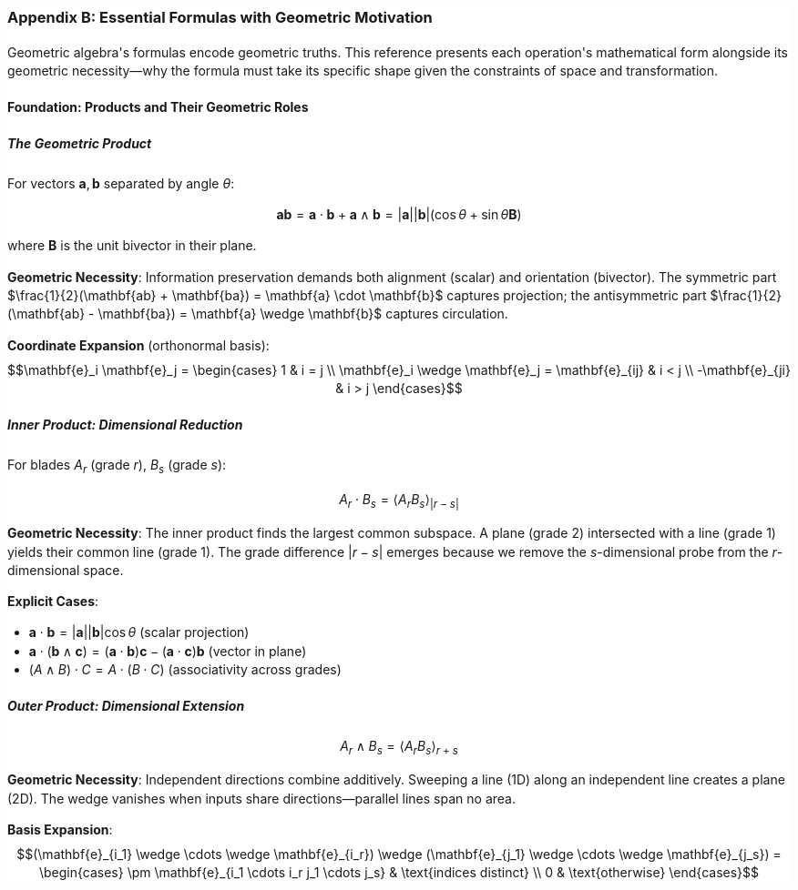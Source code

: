 ### Appendix B: Essential Formulas with Geometric Motivation

Geometric algebra's formulas encode geometric truths. This reference presents each operation's mathematical form alongside its geometric necessity—why the formula must take its specific shape given the constraints of space and transformation.

#### Foundation: Products and Their Geometric Roles

##### The Geometric Product

For vectors $\mathbf{a}, \mathbf{b}$ separated by angle $\theta$:

$$\mathbf{ab} = \mathbf{a} \cdot \mathbf{b} + \mathbf{a} \wedge \mathbf{b} = |\mathbf{a}||\mathbf{b}|(\cos\theta + \sin\theta \mathbf{B})$$

where $\mathbf{B}$ is the unit bivector in their plane.

**Geometric Necessity**: Information preservation demands both alignment (scalar) and orientation (bivector). The symmetric part $\frac{1}{2}(\mathbf{ab} + \mathbf{ba}) = \mathbf{a} \cdot \mathbf{b}$ captures projection; the antisymmetric part $\frac{1}{2}(\mathbf{ab} - \mathbf{ba}) = \mathbf{a} \wedge \mathbf{b}$ captures circulation.

**Coordinate Expansion** (orthonormal basis):
$$\mathbf{e}_i \mathbf{e}_j = \begin{cases}
1 & i = j \\
\mathbf{e}_i \wedge \mathbf{e}_j = \mathbf{e}_{ij} & i < j \\
-\mathbf{e}_{ji} & i > j
\end{cases}$$

##### Inner Product: Dimensional Reduction

For blades $A_r$ (grade $r$), $B_s$ (grade $s$):

$$A_r \cdot B_s = \langle A_r B_s \rangle_{|r-s|}$$

**Geometric Necessity**: The inner product finds the largest common subspace. A plane (grade 2) intersected with a line (grade 1) yields their common line (grade 1). The grade difference $|r-s|$ emerges because we remove the $s$-dimensional probe from the $r$-dimensional space.

**Explicit Cases**:
- $\mathbf{a} \cdot \mathbf{b} = |\mathbf{a}||\mathbf{b}|\cos\theta$ (scalar projection)
- $\mathbf{a} \cdot (\mathbf{b} \wedge \mathbf{c}) = (\mathbf{a} \cdot \mathbf{b})\mathbf{c} - (\mathbf{a} \cdot \mathbf{c})\mathbf{b}$ (vector in plane)
- $(A \wedge B) \cdot C = A \cdot (B \cdot C)$ (associativity across grades)

##### Outer Product: Dimensional Extension

$$A_r \wedge B_s = \langle A_r B_s \rangle_{r+s}$$

**Geometric Necessity**: Independent directions combine additively. Sweeping a line (1D) along an independent line creates a plane (2D). The wedge vanishes when inputs share directions—parallel lines span no area.

**Basis Expansion**:
$$(\mathbf{e}_{i_1} \wedge \cdots \wedge \mathbf{e}_{i_r}) \wedge (\mathbf{e}_{j_1} \wedge \cdots \wedge \mathbf{e}_{j_s}) = \begin{cases}
\pm \mathbf{e}_{i_1 \cdots i_r j_1 \cdots j_s} & \text{indices distinct} \\
0 & \text{otherwise}
\end{cases}$$
